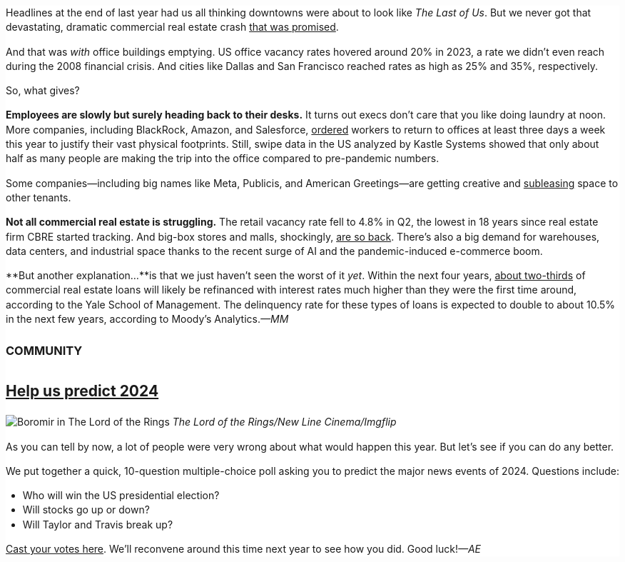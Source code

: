 Headlines at the end of last year had us all thinking downtowns were about to look like _The Last of Us_. But we never got that devastating, dramatic commercial real estate crash [that was promised](https://links.morningbrew.com/c/fx-?mblid=7d179783503d&mbcid=33760952.4060132&mid=1f4660240f65a00f40c621ae6f9ce93a).

And that was _with_ office buildings emptying. US office vacancy rates hovered around 20% in 2023, a rate we didn’t even reach during the 2008 financial crisis. And cities like Dallas and San Francisco reached rates as high as 25% and 35%, respectively.

So, what gives?

**Employees are slowly but surely heading back to their desks.** It turns out execs don’t care that you like doing laundry at noon. More companies, including BlackRock, Amazon, and Salesforce, [ordered](https://links.morningbrew.com/c/fx%5F?mblid=fbce38d706c0&mbcid=33760952.4060132&mid=1f4660240f65a00f40c621ae6f9ce93a) workers to return to offices at least three days a week this year to justify their vast physical footprints. Still, swipe data in the US analyzed by Kastle Systems showed that only about half as many people are making the trip into the office compared to pre-pandemic numbers.

Some companies—including big names like Meta, Publicis, and American Greetings—are getting creative and [subleasing](https://links.morningbrew.com/c/5yN?mblid=c978e85c62ad&mbcid=33760952.4060132&mid=1f4660240f65a00f40c621ae6f9ce93a) space to other tenants.

**Not all commercial real estate is struggling.** The retail vacancy rate fell to 4.8% in Q2, the lowest in 18 years since real estate firm CBRE started tracking. And big-box stores and malls, shockingly, [are so back](https://links.morningbrew.com/c/aYH?mblid=9841363c8806&mbcid=33760952.4060132&mid=1f4660240f65a00f40c621ae6f9ce93a). There’s also a big demand for warehouses, data centers, and industrial space thanks to the recent surge of AI and the pandemic-induced e-commerce boom. 

**But another explanation…**is that we just haven’t seen the worst of it _yet_. Within the next four years, [about two-thirds](https://links.morningbrew.com/c/fy0?mblid=313b4a5eb417&mbcid=33760952.4060132&mid=1f4660240f65a00f40c621ae6f9ce93a) of commercial real estate loans will likely be refinanced with interest rates much higher than they were the first time around, according to the Yale School of Management. The delinquency rate for these types of loans is expected to double to about 10.5% in the next few years, according to Moody’s Analytics._—MM_

### COMMUNITY

## [ Help us predict 2024 ](#) 

![Boromir in The Lord of the Rings](https://proxy-prod.omnivore-image-cache.app/670x0,sSXXMxlhoDKjWMc4wRHSu-HlIMklDXi75qTEZ-O_fZxs/https://cdn.sanity.io/images/bl383u0v/production/7b8c94f889ef13f0b3d3737f31255eeb2d8ed550-651x383.jpg?w=668&q=70&auto=format) _The Lord of the Rings/New Line Cinema/Imgflip_ 

As you can tell by now, a lot of people were very wrong about what would happen this year. But let’s see if you can do any better.

We put together a quick, 10-question multiple-choice poll asking you to predict the major news events of 2024\. Questions include:

* Who will win the US presidential election?
* Will stocks go up or down?
* Will Taylor and Travis break up?

[Cast your votes here](https://links.morningbrew.com/c/fy4?mblid=a8d2cd715ab2&mbcid=33760952.4060132&mid=1f4660240f65a00f40c621ae6f9ce93a). We’ll reconvene around this time next year to see how you did. Good luck!_—AE_
